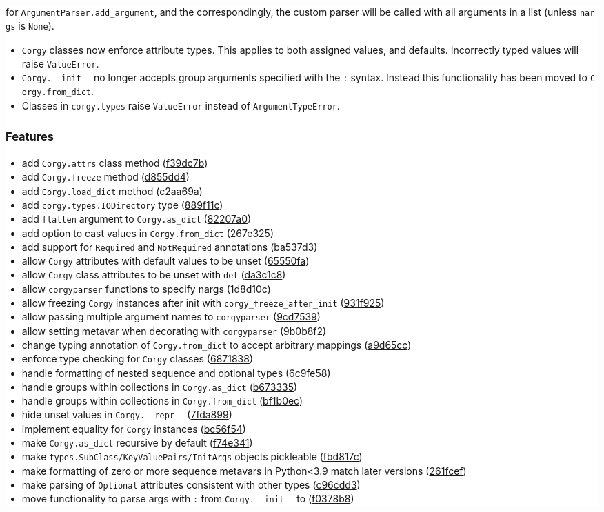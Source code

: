 for `ArgumentParser.add_argument`, and the correspondingly, the custom
parser will be called with all arguments in a list (unless `nargs` is
`None`).
* `Corgy` classes now enforce attribute types. This
applies to both assigned values, and defaults. Incorrectly typed values
will raise `ValueError`.
* `Corgy.__init__` no longer accepts group arguments
specified with the `:` syntax. Instead this functionality has been moved
to `Corgy.from_dict`.
* Classes in `corgy.types` raise `ValueError` instead of
`ArgumentTypeError`.

### Features

* add `Corgy.attrs` class method ([f39dc7b](https://github.com/jayanthkoushik/corgy/commit/f39dc7b0fa60f6e3b8add82bfb8493c8f9a2ba12))
* add `Corgy.freeze` method ([d855dd4](https://github.com/jayanthkoushik/corgy/commit/d855dd461b4f49712aecf7e03f328e0eda253dbb))
* add `Corgy.load_dict` method ([c2aa69a](https://github.com/jayanthkoushik/corgy/commit/c2aa69aec6e07de8adb69fa045712aed78c77ba5))
* add `corgy.types.IODirectory` type ([889f11c](https://github.com/jayanthkoushik/corgy/commit/889f11cf754831d813322dd47ceef41cf889f7c5))
* add `flatten` argument to `Corgy.as_dict` ([82207a0](https://github.com/jayanthkoushik/corgy/commit/82207a03ccaf8e31865acae3c6e3d46b40548c0a))
* add option to cast values in `Corgy.from_dict` ([267e325](https://github.com/jayanthkoushik/corgy/commit/267e325c74bc88639850f8cbb578f493cd4e085a))
* add support for `Required` and `NotRequired` annotations ([ba537d3](https://github.com/jayanthkoushik/corgy/commit/ba537d3a0069ebd36688a6029f68b38cca58c881))
* allow `Corgy` attributes with default values to be unset ([65550fa](https://github.com/jayanthkoushik/corgy/commit/65550fa40fec86249dc34f3eff61d3c081cea69d))
* allow `Corgy` class attributes to be unset with `del` ([da3c1c8](https://github.com/jayanthkoushik/corgy/commit/da3c1c8dbbe50864d8311ab9573aca3eb6089f97))
* allow `corgyparser` functions to specify nargs ([1d8d10c](https://github.com/jayanthkoushik/corgy/commit/1d8d10c96d7760e45637c1ffd48ee844f29835eb))
* allow freezing `Corgy` instances after init with `corgy_freeze_after_init` ([931f925](https://github.com/jayanthkoushik/corgy/commit/931f925938be8cd4ed7032adc0207dda194df647))
* allow passing multiple argument names to `corgyparser` ([9cd7539](https://github.com/jayanthkoushik/corgy/commit/9cd7539cff6d347a24b81aceed259f04e8ca19b4))
* allow setting metavar when decorating with `corgyparser` ([9b0b8f2](https://github.com/jayanthkoushik/corgy/commit/9b0b8f20ec0ba4f1fac5a4e0d96dbd8b22fdef7c))
* change typing annotation of `Corgy.from_dict` to accept arbitrary mappings ([a9d65cc](https://github.com/jayanthkoushik/corgy/commit/a9d65ccae6999e17b6da364fedb515a2dd5cc1d1))
* enforce type checking for `Corgy` classes ([6871838](https://github.com/jayanthkoushik/corgy/commit/687183815902dfc3b0bb30c9f513cffaa4a62939))
* handle formatting of nested sequence and optional types ([6c9fe58](https://github.com/jayanthkoushik/corgy/commit/6c9fe5896d5d7c80cf1b79ce4a020db2c75f4892))
* handle groups within collections in `Corgy.as_dict` ([b673335](https://github.com/jayanthkoushik/corgy/commit/b673335cb5ced43268b91bdb499e735a0c833148))
* handle groups within collections in `Corgy.from_dict` ([bf1b0ec](https://github.com/jayanthkoushik/corgy/commit/bf1b0ece091fb20e8f9e59b5e66926c3e9b68783))
* hide unset values in `Corgy.__repr__` ([7fda899](https://github.com/jayanthkoushik/corgy/commit/7fda899c0ffbdd3587b1105976efb1cd17a6d412))
* implement equality for `Corgy` instances ([bc56f54](https://github.com/jayanthkoushik/corgy/commit/bc56f543d7dde79fc66b87ff214d2199a85aca42))
* make `Corgy.as_dict` recursive by default ([f74e341](https://github.com/jayanthkoushik/corgy/commit/f74e3412d74c73dcabbf87001001fee3b4a7d43b))
* make `types.SubClass/KeyValuePairs/InitArgs` objects pickleable ([fbd817c](https://github.com/jayanthkoushik/corgy/commit/fbd817c2c6c900864e9a4c09a17bb64ffde4ff92))
* make formatting of zero or more sequence metavars in Python<3.9 match later versions ([261fcef](https://github.com/jayanthkoushik/corgy/commit/261fcefe3cf3f369d2df64d20493180fd3671b96))
* make parsing of `Optional` attributes consistent with other types ([c96cdd3](https://github.com/jayanthkoushik/corgy/commit/c96cdd39dd4f624d12c1908692f42086a5e6b162))
* move functionality to parse args with `:` from `Corgy.__init__` to ([f0378b8](https://github.com/jayanthkoushik/corgy/commit/f0378b830044953750be47da19f0cc827ecf687a))